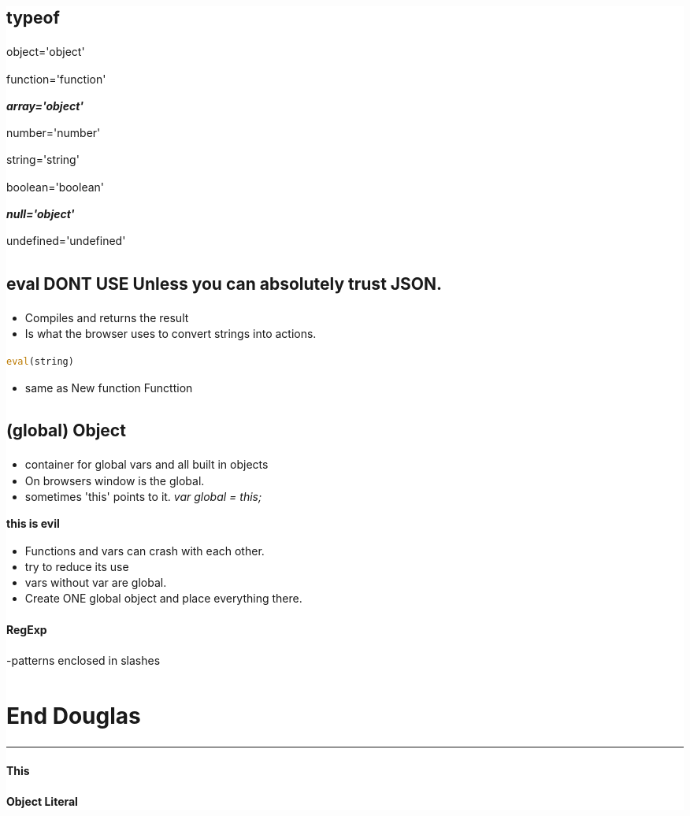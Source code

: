 ## typeof

object='object'

function='function'

***array='object'***

number='number'

string='string'

boolean='boolean'

***null='object'***

undefined='undefined'

## eval DONT USE Unless you can absolutely trust JSON.

- Compiles and returns the result
- Is what the browser uses to convert strings into actions.

```js
eval(string)
```

- same as New function Functtion

## (global) Object

- container for global vars and all built in objects
- On browsers window is the global.
- sometimes 'this' points to it. *var global = this;*

**this is evil**

- Functions and vars can crash with each other.
- try to reduce its use
- vars without var are global.
- Create ONE global object and place everything there.



#### RegExp

-patterns enclosed in slashes



# End Douglas

------

#### This

**Object Literal**
